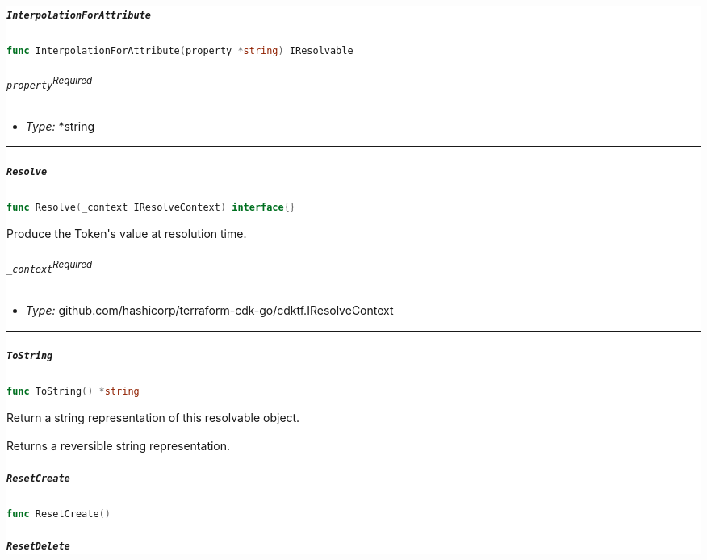 
##### `InterpolationForAttribute` <a name="InterpolationForAttribute" id="@cdktf/provider-azurestack.storageBlob.StorageBlobTimeoutsOutputReference.interpolationForAttribute"></a>

```go
func InterpolationForAttribute(property *string) IResolvable
```

###### `property`<sup>Required</sup> <a name="property" id="@cdktf/provider-azurestack.storageBlob.StorageBlobTimeoutsOutputReference.interpolationForAttribute.parameter.property"></a>

- *Type:* *string

---

##### `Resolve` <a name="Resolve" id="@cdktf/provider-azurestack.storageBlob.StorageBlobTimeoutsOutputReference.resolve"></a>

```go
func Resolve(_context IResolveContext) interface{}
```

Produce the Token's value at resolution time.

###### `_context`<sup>Required</sup> <a name="_context" id="@cdktf/provider-azurestack.storageBlob.StorageBlobTimeoutsOutputReference.resolve.parameter._context"></a>

- *Type:* github.com/hashicorp/terraform-cdk-go/cdktf.IResolveContext

---

##### `ToString` <a name="ToString" id="@cdktf/provider-azurestack.storageBlob.StorageBlobTimeoutsOutputReference.toString"></a>

```go
func ToString() *string
```

Return a string representation of this resolvable object.

Returns a reversible string representation.

##### `ResetCreate` <a name="ResetCreate" id="@cdktf/provider-azurestack.storageBlob.StorageBlobTimeoutsOutputReference.resetCreate"></a>

```go
func ResetCreate()
```

##### `ResetDelete` <a name="ResetDelete" id="@cdktf/provider-azurestack.storageBlob.StorageBlobTimeoutsOutputReference.resetDelete"></a>
